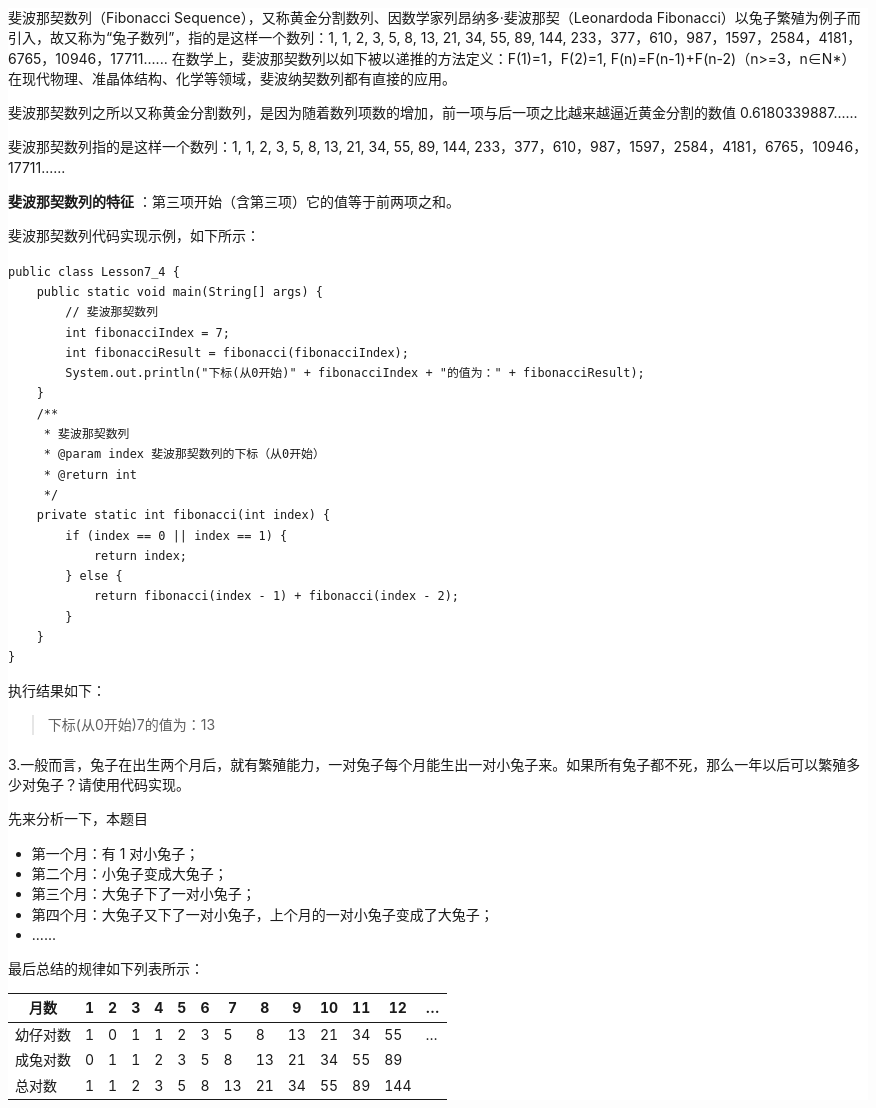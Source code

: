 斐波那契数列（Fibonacci Sequence），又称黄金分割数列、因数学家列昂纳多·斐波那契（Leonardoda
Fibonacci）以兔子繁殖为例子而引入，故又称为“兔子数列”，指的是这样一个数列：1, 1, 2, 3, 5, 8, 13, 21, 34, 55,
89, 144, 233，377，610，987，1597，2584，4181，6765，10946，17711......
在数学上，斐波那契数列以如下被以递推的方法定义：F(1)=1，F(2)=1,
F(n)=F(n-1)+F(n-2)（n>=3，n∈N*）在现代物理、准晶体结构、化学等领域，斐波纳契数列都有直接的应用。

斐波那契数列之所以又称黄金分割数列，是因为随着数列项数的增加，前一项与后一项之比越来越逼近黄金分割的数值 0.6180339887......

斐波那契数列指的是这样一个数列：1, 1, 2, 3, 5, 8, 13, 21, 34, 55, 89, 144,
233，377，610，987，1597，2584，4181，6765，10946，17711......

**斐波那契数列的特征** ：第三项开始（含第三项）它的值等于前两项之和。

斐波那契数列代码实现示例，如下所示：



    public class Lesson7_4 {
        public static void main(String[] args) {
            // 斐波那契数列
            int fibonacciIndex = 7;
            int fibonacciResult = fibonacci(fibonacciIndex);
            System.out.println("下标(从0开始)" + fibonacciIndex + "的值为：" + fibonacciResult);
        }
        /**
         * 斐波那契数列
         * @param index 斐波那契数列的下标（从0开始）
         * @return int
         */
        private static int fibonacci(int index) {
            if (index == 0 || index == 1) {
                return index;
            } else {
                return fibonacci(index - 1) + fibonacci(index - 2);
            }
        }
    }


执行结果如下：

> 下标(从0开始)7的值为：13

####
3.一般而言，兔子在出生两个月后，就有繁殖能力，一对兔子每个月能生出一对小兔子来。如果所有兔子都不死，那么一年以后可以繁殖多少对兔子？请使用代码实现。

先来分析一下，本题目

  * 第一个月：有 1 对小兔子；
  * 第二个月：小兔子变成大兔子；
  * 第三个月：大兔子下了一对小兔子；
  * 第四个月：大兔子又下了一对小兔子，上个月的一对小兔子变成了大兔子；
  * ......

最后总结的规律如下列表所示：

月数 | 1 | 2 | 3 | 4 | 5 | 6 | 7 | 8 | 9 | 10 | 11 | 12 | …  
---|---|---|---|---|---|---|---|---|---|---|---|---|---  
幼仔对数 | 1 | 0 | 1 | 1 | 2 | 3 | 5 | 8 | 13 | 21 | 34 | 55 | …  
成兔对数 | 0 | 1 | 1 | 2 | 3 | 5 | 8 | 13 | 21 | 34 | 55 | 89 |  
总对数 | 1 | 1 | 2 | 3 | 5 | 8 | 13 | 21 | 34 | 55 | 89 | 144 |  
